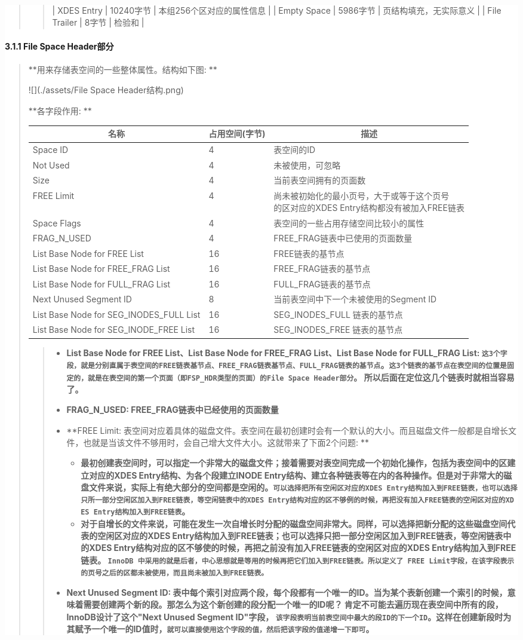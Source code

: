 > > | XDES Entry        | 10240字节    | 本组256个区对应的属性信息 |
> > | Empty Space       | 5986字节     | 页结构填充，无实际意义    |
> > | File Trailer      | 8字节        | 检验和                    |



#### 3.1.1 File Space Header部分

> **用来存储表空间的一些整体属性。结构如下图: **
>
> ![](./assets/File Space Header结构.png) 
>
> **各字段作用: **
>
> | 名称                                    | 占用空间(字节) | 描述                                                         |
> | --------------------------------------- | -------------- | ------------------------------------------------------------ |
> | Space ID                                | 4              | 表空间的ID                                                   |
> | Not Used                                | 4              | 未被使用，可忽略                                             |
> | Size                                    | 4              | 当前表空间拥有的页面数                                       |
> | FREE Limit                              | 4              | 尚未被初始化的最小页号，大于或等于这个页号<br />的区对应的XDES Entry结构都没有被加入FREE链表 |
> | Space Flags                             | 4              | 表空间的一些占用存储空间比较小的属性                         |
> | FRAG_N_USED                             | 4              | FREE_FRAG链表中已使用的页面数量                              |
> | List Base Node for FREE List            | 16             | FREE链表的基节点                                             |
> | List Base Node for FREE_FRAG List       | 16             | FREE_FRAG链表的基节点                                        |
> | List Base Node for FULL_FRAG List       | 16             | FULL_FRAG链表的基节点                                        |
> | Next Unused Segment ID                  | 8              | 当前表空间中下一个未被使用的Segment ID                       |
> | List Base Node for SEG_INODES_FULL List | 16             | SEG_INODES_FULL 链表的基节点                                 |
> | List Base Node for SEG_INODE_FREE List  | 16             | SEG_INODES_FREE 链表的基节点                                 |
>
> 
>
> > + **List Base Node for FREE List、List Base Node for FREE_FRAG List、List Base Node for FULL_FRAG List: `这3个字段，就是分别直属于表空间的FREE链表基节点、FREE_FRAG链表基节点、FULL_FRAG链表的基节点`。`这3个链表的基节点在表空间的位置是固定的，就是在表空间的第一个页面（即FSP_HDR类型的页面）的File Space Header部分`。 所以后面在定位这几个链表时就相当容易了。**
> >
> > + **FRAG_N_USED: FREE_FRAG链表中已经使用的页面数量**
> >
> > + **FREE Limit: 表空间对应着具体的磁盘文件。表空间在最初创建时会有一个默认的大小。而且磁盘文件一般都是自增长文件，也就是当该文件不够用时，会自己增大文件大小。这就带来了下面2个问题: **
> >
> >   + **最初创建表空间时，可以指定一个非常大的磁盘文件；接着需要对表空间完成一个初始化操作，包括为表空间中的区建立对应的XDES Entry结构、为各个段建立INODE Entry结构、建立各种链表等在内的各种操作。但是对于非常大的磁盘文件来说，实际上有绝大部分的空间都是空闲的。`可以选择把所有空闲区对应的XDES Entry结构加入到FREE链表，也可以选择只所一部分空闲区加入到FREE链表，等空闲链表中的XDES Entry结构对应的区不够例的时候，再把没有加入FREE链表的空闲区对应的XDES Entry结构加入到FREE链表`。**
> >   + **对于自增长的文件来说，可能在发生一次自增长时分配的磁盘空间非常大。同样，可以选择把新分配的这些磁盘空间代表的空闲区对应的XDES Entry结构加入到FREE链表；也可以选择只把一部分空闲区加入到FREE链表，等空闲链表中的XDES Entry结构对应的区不够使的时候，再把之前没有加入FREE链表的空闲区对应的XDES Entry结构加入到FREE链表。 `InnoDB 中采用的就是后者，中心思想就是等用的时候再把它们加入到FREE链表。所以定义了 FREE Limit字段，在该字段表示的页号之后的区都未被使用，而且尚未被加入到FREE链表。`**
> >
> > + **Next Unused Segment ID: 表中每个索引对应两个段，每个段都有一个唯一的ID。当为某个表新创建一个索引的时候，意味着需要创建两个新的段。那怎么为这个新创建的段分配一个唯一的ID呢？ 肯定不可能去遍历现在表空间中所有的段，InnoDB设计了这个"Next Unused Segment ID"字段， `该字段表明当前表空间中最大的段ID的下一个ID`。这样在创建新段时为其赋予一个唯一的ID值时，`就可以直接使用这个字段的值，然后把该字段的值递增一下即可`。**
> >